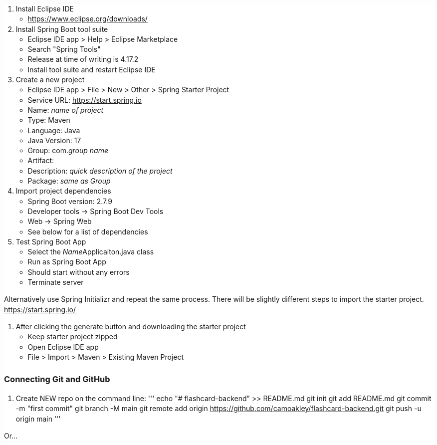 1. Install Eclipse IDE
	- https://www.eclipse.org/downloads/
2. Install Spring Boot tool suite 
	- Eclipse IDE app > Help > Eclipse Marketplace
	- Search "Spring Tools"
	- Release at time of writing is 4.17.2
	- Install tool suite and restart Eclipse IDE
3. Create a new project
	- Eclipse IDE app > File > New > Other > Spring Starter Project
	- Service URL: https://start.spring.io
	- Name: *name of project*
	- Type: Maven
	- Language: Java
	- Java Version: 17
	- Group: com.*group name*
	- Artifact: 
	- Description: *quick description of the project*
	- Package: *same as Group*
4. Import project dependencies
	- Spring Boot version: 2.7.9
	- Developer tools -> Spring Boot Dev Tools
	- Web -> Spring Web
	- See below for a list of dependencies
5. Test Spring Boot App
	- Select the *Name*Applicaiton.java class
	- Run as Spring Boot App
	- Should start without any errors
	- Terminate server

Alternatively use Spring Initializr and repeat the same process. There will be slightly different steps to import the starter project.
https://start.spring.io/

1. After clicking the generate button and downloading the starter project
	- Keep starter project zipped
	- Open Eclipse IDE app
	- File > Import > Maven > Existing Maven Project

### Connecting Git and GitHub



1. Create NEW repo on the command line:
'''
	echo "# flashcard-backend" >> README.md
	git init
	git add README.md
	git commit -m "first commit"
	git branch -M main
	git remote add origin https://github.com/camoakley/flashcard-backend.git
	git push -u origin main
'''

Or...
